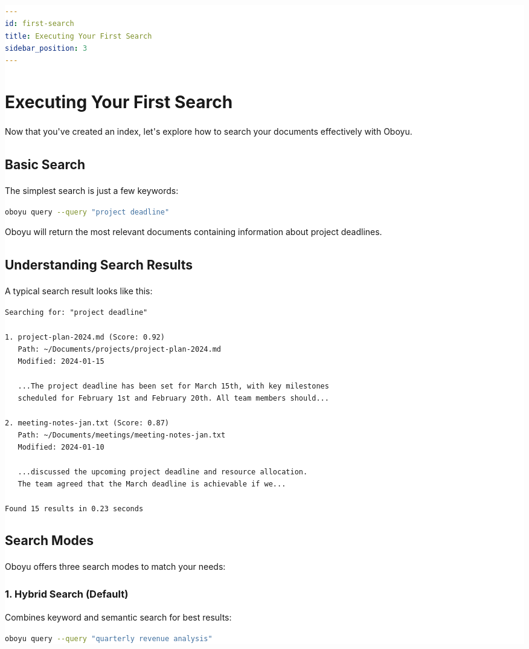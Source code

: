 ```yaml
---
id: first-search
title: Executing Your First Search
sidebar_position: 3
---
```


# Executing Your First Search

Now that you've created an index, let's explore how to search your documents effectively with Oboyu.

## Basic Search

The simplest search is just a few keywords:

```bash
oboyu query --query "project deadline"
```

Oboyu will return the most relevant documents containing information about project deadlines.

## Understanding Search Results

A typical search result looks like this:

```
Searching for: "project deadline"

1. project-plan-2024.md (Score: 0.92)
   Path: ~/Documents/projects/project-plan-2024.md
   Modified: 2024-01-15
   
   ...The project deadline has been set for March 15th, with key milestones 
   scheduled for February 1st and February 20th. All team members should...

2. meeting-notes-jan.txt (Score: 0.87)
   Path: ~/Documents/meetings/meeting-notes-jan.txt
   Modified: 2024-01-10
   
   ...discussed the upcoming project deadline and resource allocation. 
   The team agreed that the March deadline is achievable if we...

Found 15 results in 0.23 seconds
```

## Search Modes

Oboyu offers three search modes to match your needs:

### 1. Hybrid Search (Default)
Combines keyword and semantic search for best results:
```bash
oboyu query --query "quarterly revenue analysis"
```

